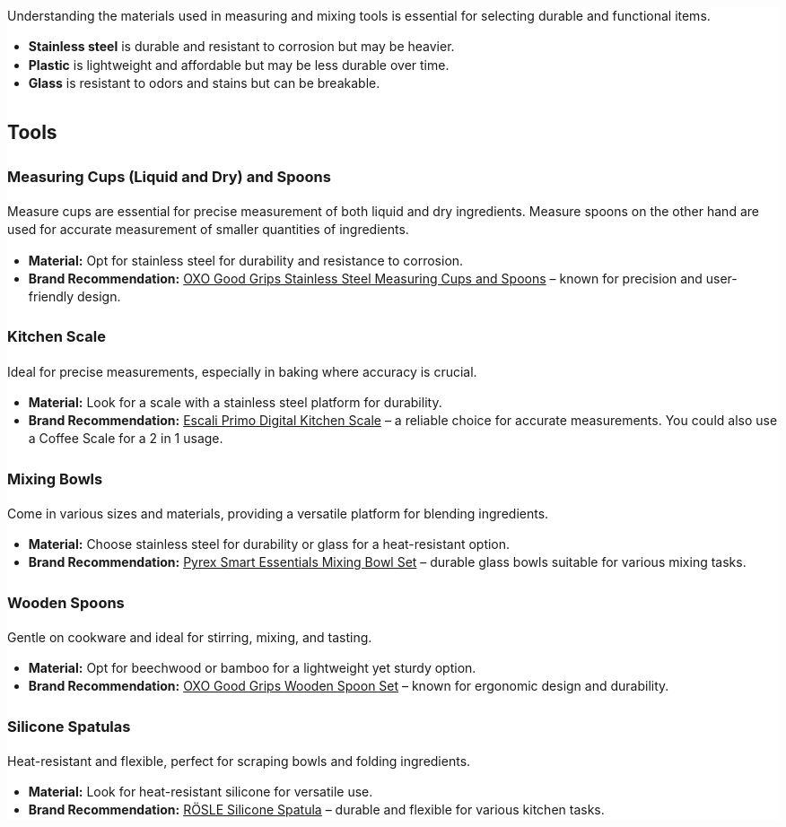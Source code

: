 Understanding the materials used in measuring and mixing tools is essential for selecting durable and functional items.

- **Stainless steel** is durable and resistant to corrosion but may be heavier.
- **Plastic** is lightweight and affordable but may be less durable over time.
- **Glass** is resistant to odors and stains but can be breakable.

## Tools

### Measuring Cups (Liquid and Dry) and Spoons

Measure cups are essential for precise measurement of both liquid and dry ingredients.
Measure spoons on the other hand are used for accurate measurement of smaller quantities of ingredients.

- **Material:** Opt for stainless steel for durability and resistance to corrosion.
- **Brand Recommendation:** [OXO Good Grips Stainless Steel Measuring Cups and Spoons](https://www.amazon.fr/Cuill%C3%A8res-mesurer-inoxydable-magn%C3%A9tique-Tasses/dp/B01DI9KGWQ) – known for precision and user-friendly design.

### Kitchen Scale

Ideal for precise measurements, especially in baking where accuracy is crucial.

- **Material:** Look for a scale with a stainless steel platform for durability.
- **Brand Recommendation:** [Escali Primo Digital Kitchen Scale](https://www.amazon.fr/Escali-Primo-Digital-multifonctionnel-%C3%89chelle/dp/B0007GAWRS) – a reliable choice for accurate measurements. You could also use a Coffee Scale for a 2 in 1 usage.

### Mixing Bowls

Come in various sizes and materials, providing a versatile platform for blending ingredients.

- **Material:** Choose stainless steel for durability or glass for a heat-resistant option.
- **Brand Recommendation:** [Pyrex Smart Essentials Mixing Bowl Set](https://www.amazon.fr/ARC-Pyrex-333S703-Bols-M%C3%A9langeurs/dp/B000TARBC6) – durable glass bowls suitable for various mixing tasks.

### Wooden Spoons

Gentle on cookware and ideal for stirring, mixing, and tasting.

- **Material:** Opt for beechwood or bamboo for a lightweight yet sturdy option.
- **Brand Recommendation:** [OXO Good Grips Wooden Spoon Set](https://www.amazon.fr/OXO-Grips-3-Piece-Wooden-Turner/dp/B09QD4KJ21) – known for ergonomic design and durability.

### Silicone Spatulas

Heat-resistant and flexible, perfect for scraping bowls and folding ingredients.

- **Material:** Look for heat-resistant silicone for versatile use.
- **Brand Recommendation:** [RÖSLE Silicone Spatula](https://www.amazon.fr/R%C3%96SLE-L%C3%A8che-plat-p%C3%A2tisserie-inoxydable-lave-vaisselle/dp/B00FPLHXZO) – durable and flexible for various kitchen tasks.
